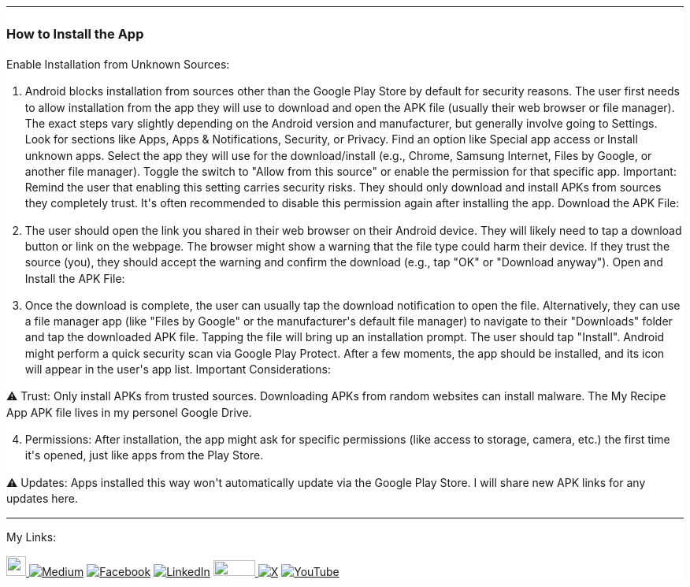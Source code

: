 -----------------------------------------------------------------------------------------------------------------------------
### How to Install the App

Enable Installation from Unknown Sources:

1. Android blocks installation from sources other than the Google Play Store by default for security reasons. The user first needs to allow installation from the app they will use to download and open the APK file (usually their web browser or file manager).
The exact steps vary slightly depending on the Android version and manufacturer, but generally involve going to Settings.
Look for sections like Apps, Apps & Notifications, Security, or Privacy.
Find an option like Special app access or Install unknown apps.
Select the app they will use for the download/install (e.g., Chrome, Samsung Internet, Files by Google, or another file manager).
Toggle the switch to "Allow from this source" or enable the permission for that specific app.
Important: Remind the user that enabling this setting carries security risks. They should only download and install APKs from sources they completely trust. It's often recommended to disable this permission again after installing the app.
Download the APK File:

2. The user should open the link you shared in their web browser on their Android device.
They will likely need to tap a download button or link on the webpage.
The browser might show a warning that the file type could harm their device. If they trust the source (you), they should accept the warning and confirm the download (e.g., tap "OK" or "Download anyway").
Open and Install the APK File:

3. Once the download is complete, the user can usually tap the download notification to open the file.
Alternatively, they can use a file manager app (like "Files by Google" or the manufacturer's default file manager) to navigate to their "Downloads" folder and tap the downloaded APK file.
Tapping the file will bring up an installation prompt. The user should tap "Install".
Android might perform a quick security scan via Google Play Protect.
After a few moments, the app should be installed, and its icon will appear in the user's app list.
Important Considerations:

⚠️ Trust: Only install APKs from trusted sources. Downloading APKs from random websites can install malware. The My Recipe App APK file lives in my personel Google Drive.

4. Permissions: After installation, the app might ask for specific permissions (like access to storage, camera, etc.) the first time it's opened, just like apps from the Play Store.

⚠️ Updates: Apps installed this way won't automatically update via the Google Play Store. I will share new APK links for any updates here.

-----------------------------------------------------------------------------------------------------------------------------

My Links:   

<span><a href="https://www.alexomegapy.com" target="_blank"><img width="25" height="25" src="https://github.com/user-attachments/assets/a8e0ea66-5d8f-43b3-8fff-2c3d74d57f53"></span>    [![Medium](https://img.shields.io/badge/Medium-12100E?style=for-the-badge&logo=medium&logoColor=whit)](https://medium.com/@alex.omegapy)    [![Facebook](https://img.shields.io/badge/Facebook-%231877F2.svg?logo=Facebook&logoColor=white)](https://www.facebook.com/profile.php?id=100089638857137)    [![LinkedIn](https://img.shields.io/badge/LinkedIn-%230077B5.svg?logo=linkedin&logoColor=white)](https://linkedin.com/in/alex-ricciardi)    <span><a href="https://www.threads.net/@alexomegapy?hl=en" target="_blank"><img width="53" height="20" src="https://github.com/user-attachments/assets/58c9e833-4501-42e4-b4fe-39ffafba99b2"></span>    [![X](https://img.shields.io/badge/X-black.svg?logo=X&logoColor=white)](https://x.com/AlexOmegapy)    [![YouTube](https://img.shields.io/badge/YouTube-%23FF0000.svg?logo=YouTube&logoColor=white)](https://www.youtube.com/channel/UC4rMaQ7sqywMZkfS1xGh2AA) 


